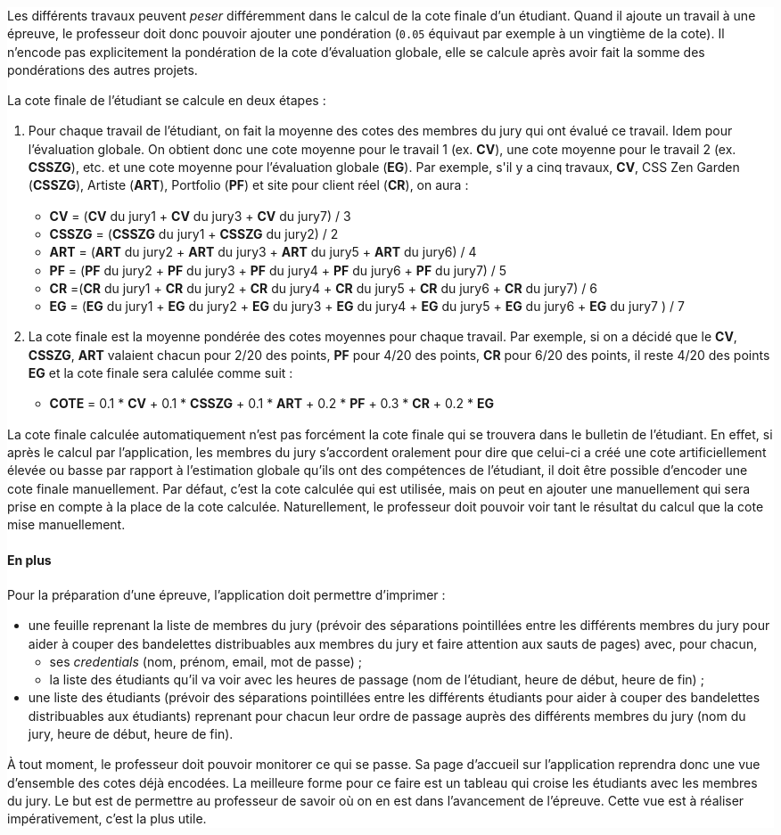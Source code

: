 Les différents travaux peuvent _peser_ différemment dans le calcul de la cote finale d’un étudiant. Quand il ajoute un travail à une épreuve, le professeur doit donc pouvoir ajouter une pondération (`0.05` équivaut par exemple à un vingtième de la cote). Il n’encode pas explicitement la pondération de la cote d’évaluation globale, elle se calcule après avoir fait la somme des pondérations des autres projets. 

La cote finale de l’étudiant se calcule en deux étapes :

1. Pour chaque travail de l’étudiant, on fait la moyenne des cotes des membres du jury qui ont évalué ce travail. Idem pour l’évaluation globale. On obtient donc une cote moyenne pour le travail 1 (ex. __CV__), une cote moyenne pour le travail 2 (ex. __CSSZG__), etc. et une cote  moyenne pour l’évaluation globale (__EG__). Par exemple, s'il y a cinq travaux, __CV__, CSS Zen Garden (__CSSZG__), Artiste (__ART__), Portfolio (__PF__) et site pour client réel (__CR__), on aura :

    - __CV__ = (__CV__ du jury1 + __CV__ du jury3 + __CV__ du jury7) / 3
    - __CSSZG__ = (__CSSZG__ du jury1 + __CSSZG__ du jury2) / 2
    - __ART__ = (__ART__ du jury2 + __ART__ du jury3 + __ART__ du jury5 + __ART__ du jury6) / 4
    - __PF__ = (__PF__ du jury2 + __PF__ du jury3 + __PF__ du jury4 + __PF__ du jury6 + __PF__ du jury7) / 5
    - __CR__ =(__CR__ du jury1 + __CR__ du jury2 + __CR__ du jury4 + __CR__ du jury5 + __CR__ du jury6 + __CR__   du jury7) / 6
    - __EG__ = (__EG__ du jury1 + __EG__ du jury2 + __EG__ du jury3 + __EG__ du jury4 + __EG__ du jury5 + __EG__ du jury6 + __EG__ du jury7 ) / 7

2. La cote finale est la moyenne pondérée des cotes moyennes pour chaque travail. Par exemple, si on a décidé que le __CV__, __CSSZG__, __ART__ valaient chacun pour 2/20 des points, __PF__ pour 4/20 des points, __CR__ pour 6/20 des points, il reste 4/20 des points __EG__ et la cote finale sera calulée comme suit :
    
    - __COTE__ = 0.1 * __CV__ + 0.1 * __CSSZG__ + 0.1 * __ART__ + 0.2 * __PF__ + 0.3 * __CR__ + 0.2 * __EG__

La cote finale calculée automatiquement n’est pas forcément la cote finale qui se trouvera dans le bulletin de l’étudiant. En effet, si après le calcul par l’application, les membres du jury s’accordent oralement pour dire que celui-ci a créé une cote artificiellement élevée ou basse par rapport à l’estimation globale qu’ils ont des compétences de l’étudiant, il doit être possible d’encoder une cote finale manuellement. Par défaut, c’est la cote calculée qui est utilisée, mais on peut en ajouter une manuellement qui sera prise en compte à la place de la cote calculée. Naturellement, le professeur doit pouvoir voir tant le résultat du calcul que la cote mise manuellement.

#### En plus

Pour la préparation d’une épreuve, l’application doit permettre d’imprimer :

- une feuille reprenant la liste de membres du jury (prévoir des séparations pointillées entre les différents membres du jury pour aider à couper des bandelettes distribuables aux membres du jury et faire attention aux sauts de pages) avec, pour chacun,
    - ses *credentials* (nom, prénom, email, mot de passe) ;
    - la liste des étudiants qu’il va voir avec les heures de passage (nom de l’étudiant, heure de début, heure de fin) ;
- une liste des étudiants (prévoir des séparations pointillées entre les différents étudiants pour aider à couper des bandelettes distribuables aux étudiants) reprenant pour chacun leur ordre de passage auprès des différents membres du jury (nom du jury, heure de début, heure de fin).

À tout moment, le professeur doit pouvoir monitorer ce qui se passe. Sa page d’accueil sur l’application reprendra donc une vue d’ensemble des cotes déjà encodées. La meilleure forme pour ce faire est un tableau qui croise les étudiants avec les membres du jury. Le but est de permettre au professeur de savoir où on en est dans l’avancement de l’épreuve. Cette vue est à réaliser impérativement, c’est la plus utile.
